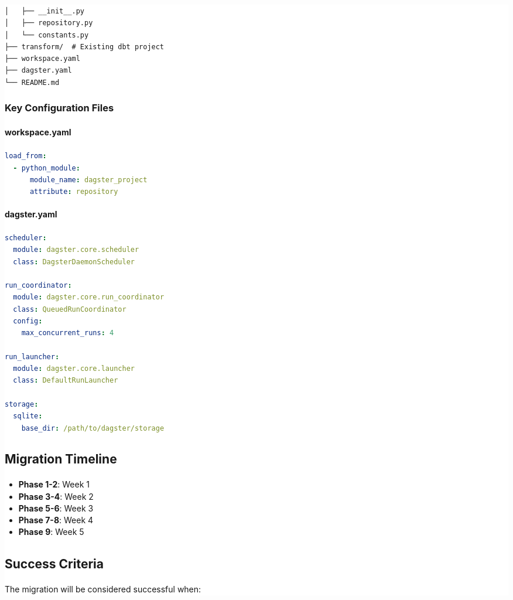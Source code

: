 ```
│   ├── __init__.py
│   ├── repository.py
│   └── constants.py
├── transform/  # Existing dbt project
├── workspace.yaml
├── dagster.yaml
└── README.md
```

### Key Configuration Files

#### workspace.yaml
```yaml
load_from:
  - python_module:
      module_name: dagster_project
      attribute: repository
```

#### dagster.yaml
```yaml
scheduler:
  module: dagster.core.scheduler
  class: DagsterDaemonScheduler

run_coordinator:
  module: dagster.core.run_coordinator
  class: QueuedRunCoordinator
  config:
    max_concurrent_runs: 4

run_launcher:
  module: dagster.core.launcher
  class: DefaultRunLauncher

storage:
  sqlite:
    base_dir: /path/to/dagster/storage
```

## Migration Timeline

- **Phase 1-2**: Week 1
- **Phase 3-4**: Week 2
- **Phase 5-6**: Week 3
- **Phase 7-8**: Week 4
- **Phase 9**: Week 5

## Success Criteria

The migration will be considered successful when:

